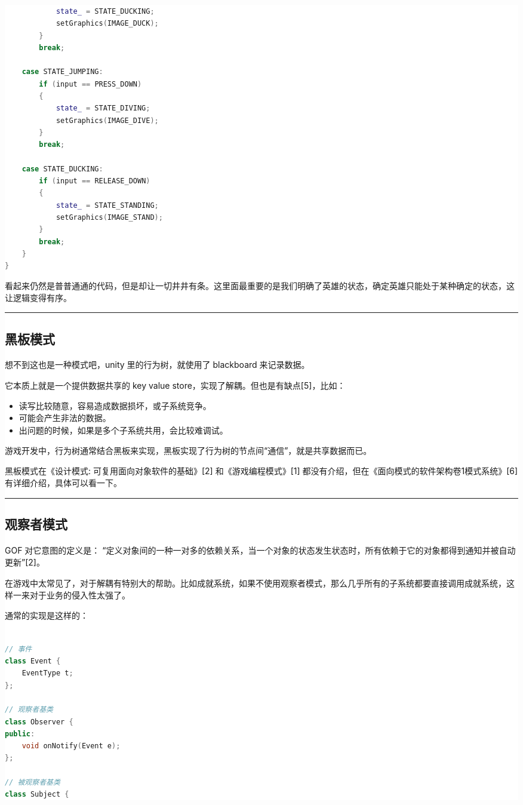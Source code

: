 ```cpp
            state_ = STATE_DUCKING;
            setGraphics(IMAGE_DUCK);
        }
        break;

    case STATE_JUMPING:
        if (input == PRESS_DOWN)
        {
            state_ = STATE_DIVING;
            setGraphics(IMAGE_DIVE);
        }
        break;

    case STATE_DUCKING:
        if (input == RELEASE_DOWN)
        {
            state_ = STATE_STANDING;
            setGraphics(IMAGE_STAND);
        }
        break;
    }
}
```

看起来仍然是普普通通的代码，但是却让一切井井有条。这里面最重要的是我们明确了英雄的状态，确定英雄只能处于某种确定的状态，这让逻辑变得有序。   

---

## 黑板模式

想不到这也是一种模式吧，unity 里的行为树，就使用了 blackboard 来记录数据。  

它本质上就是一个提供数据共享的 key value store，实现了解耦。但也是有缺点[5]，比如：  

* 读写比较随意，容易造成数据损坏，或子系统竞争。 
* 可能会产生非法的数据。  
* 出问题的时候，如果是多个子系统共用，会比较难调试。  

游戏开发中，行为树通常结合黑板来实现，黑板实现了行为树的节点间“通信”，就是共享数据而已。  

黑板模式在《设计模式: 可复用面向对象软件的基础》[2] 和《游戏编程模式》[1] 都没有介绍，但在《面向模式的软件架构卷1模式系统》[6] 有详细介绍，具体可以看一下。   

---

## 观察者模式

GOF 对它意图的定义是： “定义对象间的一种一对多的依赖关系，当一个对象的状态发生状态时，所有依赖于它的对象都得到通知并被自动更新”[2]。  

在游戏中太常见了，对于解耦有特别大的帮助。比如成就系统，如果不使用观察者模式，那么几乎所有的子系统都要直接调用成就系统，这样一来对于业务的侵入性太强了。  

通常的实现是这样的：  

```cpp

// 事件
class Event {
    EventType t;
};

// 观察者基类
class Observer {
public:
    void onNotify(Event e);
};

// 被观察者基类
class Subject {
```